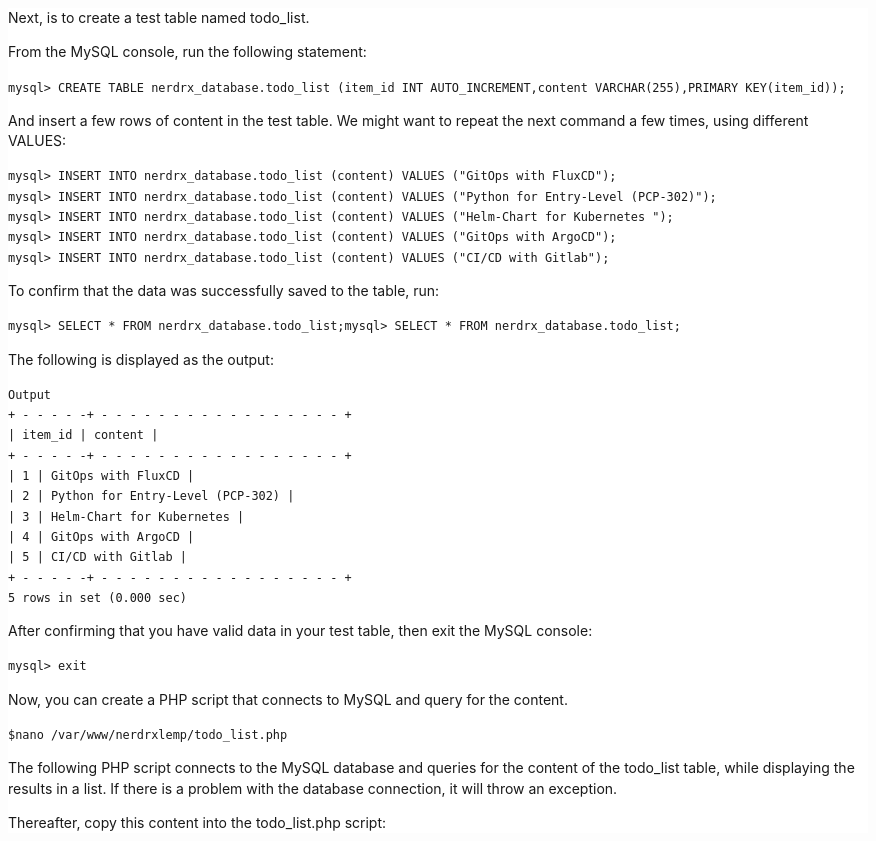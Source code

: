Next, is to create a test table named todo_list.

From the MySQL console, run the following statement:

```
mysql> CREATE TABLE nerdrx_database.todo_list (item_id INT AUTO_INCREMENT,content VARCHAR(255),PRIMARY KEY(item_id));
```

And insert a few rows of content in the test table. We might want to repeat the next command a few times, using different VALUES:

```
mysql> INSERT INTO nerdrx_database.todo_list (content) VALUES ("GitOps with FluxCD");
mysql> INSERT INTO nerdrx_database.todo_list (content) VALUES ("Python for Entry-Level (PCP-302)");
mysql> INSERT INTO nerdrx_database.todo_list (content) VALUES ("Helm-Chart for Kubernetes ");
mysql> INSERT INTO nerdrx_database.todo_list (content) VALUES ("GitOps with ArgoCD");
mysql> INSERT INTO nerdrx_database.todo_list (content) VALUES ("CI/CD with Gitlab");
```

To confirm that the data was successfully saved to the table, run:

```
mysql> SELECT * FROM nerdrx_database.todo_list;mysql> SELECT * FROM nerdrx_database.todo_list;
```

The following is displayed as the output:

```
Output
+ - - - - -+ - - - - - - - - - - - - - - - - - +
| item_id | content |
+ - - - - -+ - - - - - - - - - - - - - - - - - +
| 1 | GitOps with FluxCD |
| 2 | Python for Entry-Level (PCP-302) |
| 3 | Helm-Chart for Kubernetes |
| 4 | GitOps with ArgoCD |
| 5 | CI/CD with Gitlab |
+ - - - - -+ - - - - - - - - - - - - - - - - - +
5 rows in set (0.000 sec)
```

After confirming that you have valid data in your test table, then exit the MySQL console:

```
mysql> exit
```

Now, you can create a PHP script that connects to MySQL and query for the content.

```
$nano /var/www/nerdrxlemp/todo_list.php
```

The following PHP script connects to the MySQL database and queries for the content of the todo_list table, while displaying the results in a list. If there is a problem with the database connection, it will throw an exception.

Thereafter, copy this content into the todo_list.php script:
